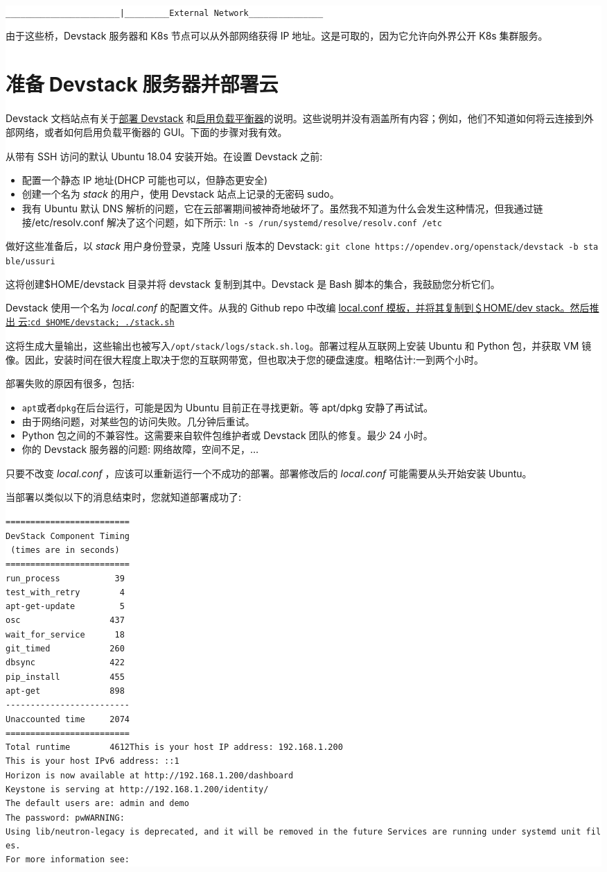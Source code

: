 ```
_______________________|_________External Network_______________
```

由于这些桥，Devstack 服务器和 K8s 节点可以从外部网络获得 IP 地址。这是可取的，因为它允许向外界公开 K8s 集群服务。

# 准备 Devstack 服务器并部署云

Devstack 文档站点有关于[部署 Devstack](https://docs.openstack.org/devstack) 和[启用负载平衡器](https://docs.openstack.org/devstack/latest/guides/devstack-with-lbaas-v2.html)的说明。这些说明并没有涵盖所有内容；例如，他们不知道如何将云连接到外部网络，或者如何启用负载平衡器的 GUI。下面的步骤对我有效。

从带有 SSH 访问的默认 Ubuntu 18.04 安装开始。在设置 Devstack 之前:

*   配置一个静态 IP 地址(DHCP 可能也可以，但静态更安全)
*   创建一个名为 *stack* 的用户，使用 Devstack 站点上记录的无密码 sudo。
*   我有 Ubuntu 默认 DNS 解析的问题，它在云部署期间被神奇地破坏了。虽然我不知道为什么会发生这种情况，但我通过链接/etc/resolv.conf 解决了这个问题，如下所示:
    `ln -s /run/systemd/resolve/resolv.conf /etc`

做好这些准备后，以 *stack* 用户身份登录，克隆 Ussuri 版本的 Devstack:
`git clone https://opendev.org/openstack/devstack -b stable/ussuri`

这将创建$HOME/devstack 目录并将 devstack 复制到其中。Devstack 是 Bash 脚本的集合，我鼓励您分析它们。

Devstack 使用一个名为 *local.conf* 的配置文件。从我的 Github repo 中改编 [local.conf 模板，并将其复制到＄HOME/dev stack。然后推出
云:`cd $HOME/devstack; ./stack.sh`](https://github.com/berndbausch/Devstack-Kubernetes/blob/main/local.conf)

这将生成大量输出，这些输出也被写入`/opt/stack/logs/stack.sh.log`。部署过程从互联网上安装 Ubuntu 和 Python 包，并获取 VM 镜像。因此，安装时间在很大程度上取决于您的互联网带宽，但也取决于您的硬盘速度。粗略估计:一到两个小时。

部署失败的原因有很多，包括:

*   `apt`或者`dpkg`在后台运行，可能是因为 Ubuntu 目前正在寻找更新。等 apt/dpkg 安静了再试试。
*   由于网络问题，对某些包的访问失败。几分钟后重试。
*   Python 包之间的不兼容性。这需要来自软件包维护者或 Devstack 团队的修复。最少 24 小时。
*   你的 Devstack 服务器的问题:
    网络故障，空间不足，…

只要不改变 *local.conf* ，应该可以重新运行一个不成功的部署。部署修改后的 *local.conf* 可能需要从头开始安装 Ubuntu。

当部署以类似以下的消息结束时，您就知道部署成功了:

```
=========================
DevStack Component Timing
 (times are in seconds)
=========================
run_process           39
test_with_retry        4
apt-get-update         5
osc                  437
wait_for_service      18
git_timed            260
dbsync               422
pip_install          455
apt-get              898
-------------------------
Unaccounted time     2074
=========================
Total runtime        4612This is your host IP address: 192.168.1.200
This is your host IPv6 address: ::1
Horizon is now available at http://192.168.1.200/dashboard
Keystone is serving at http://192.168.1.200/identity/
The default users are: admin and demo
The password: pwWARNING:
Using lib/neutron-legacy is deprecated, and it will be removed in the future Services are running under systemd unit files.
For more information see:
```